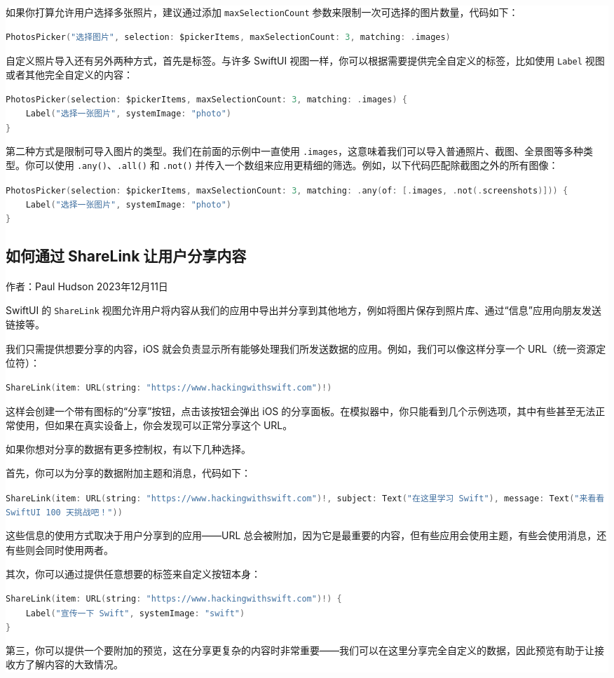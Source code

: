 如果你打算允许用户选择多张照片，建议通过添加 `maxSelectionCount` 参数来限制一次可选择的图片数量，代码如下：

```swift
PhotosPicker("选择图片", selection: $pickerItems, maxSelectionCount: 3, matching: .images)
```

自定义照片导入还有另外两种方式，首先是标签。与许多 SwiftUI 视图一样，你可以根据需要提供完全自定义的标签，比如使用 `Label` 视图或者其他完全自定义的内容：

```swift
PhotosPicker(selection: $pickerItems, maxSelectionCount: 3, matching: .images) {
    Label("选择一张图片", systemImage: "photo")
}
```

第二种方式是限制可导入图片的类型。我们在前面的示例中一直使用 `.images`，这意味着我们可以导入普通照片、截图、全景图等多种类型。你可以使用 `.any()`、`.all()` 和 `.not()` 并传入一个数组来应用更精细的筛选。例如，以下代码匹配除截图之外的所有图像：

```swift
PhotosPicker(selection: $pickerItems, maxSelectionCount: 3, matching: .any(of: [.images, .not(.screenshots)])) {
    Label("选择一张图片", systemImage: "photo")
}
```



## 如何通过 ShareLink 让用户分享内容

作者：Paul Hudson  2023年12月11日


SwiftUI 的 `ShareLink` 视图允许用户将内容从我们的应用中导出并分享到其他地方，例如将图片保存到照片库、通过“信息”应用向朋友发送链接等。

我们只需提供想要分享的内容，iOS 就会负责显示所有能够处理我们所发送数据的应用。例如，我们可以像这样分享一个 URL（统一资源定位符）：

```swift
ShareLink(item: URL(string: "https://www.hackingwithswift.com")!)
```

这样会创建一个带有图标的“分享”按钮，点击该按钮会弹出 iOS 的分享面板。在模拟器中，你只能看到几个示例选项，其中有些甚至无法正常使用，但如果在真实设备上，你会发现可以正常分享这个 URL。

如果你想对分享的数据有更多控制权，有以下几种选择。

首先，你可以为分享的数据附加主题和消息，代码如下：

```swift
ShareLink(item: URL(string: "https://www.hackingwithswift.com")!, subject: Text("在这里学习 Swift"), message: Text("来看看 SwiftUI 100 天挑战吧！"))
```

这些信息的使用方式取决于用户分享到的应用——URL 总会被附加，因为它是最重要的内容，但有些应用会使用主题，有些会使用消息，还有些则会同时使用两者。

其次，你可以通过提供任意想要的标签来自定义按钮本身：

```swift
ShareLink(item: URL(string: "https://www.hackingwithswift.com")!) {
    Label("宣传一下 Swift", systemImage: "swift")
}
```

第三，你可以提供一个要附加的预览，这在分享更复杂的内容时非常重要——我们可以在这里分享完全自定义的数据，因此预览有助于让接收方了解内容的大致情况。
